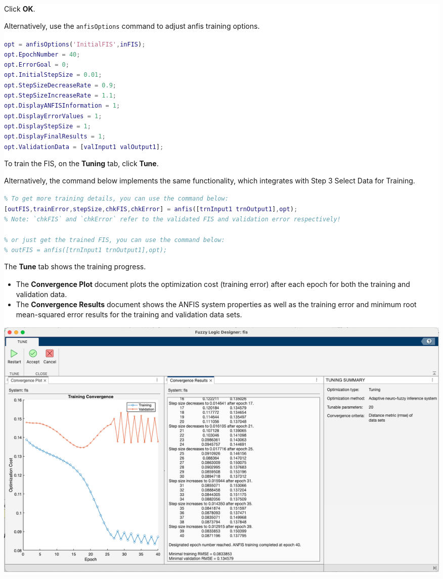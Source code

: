 Click **OK**.

Alternatively, use the `anfisOptions` command to adjust anfis training options.

```matlab
opt = anfisOptions('InitialFIS',inFIS);
opt.EpochNumber = 40;
opt.ErrorGoal = 0;
opt.InitialStepSize = 0.01;
opt.StepSizeDecreaseRate = 0.9;
opt.StepSizeIncreaseRate = 1.1;
opt.DisplayANFISInformation = 1; 
opt.DisplayErrorValues = 1;
opt.DisplayStepSize = 1;
opt.DisplayFinalResults = 1;
opt.ValidationData = [valInput1 valOutput1];
```

To train the FIS, on the **Tuning** tab, click **Tune**. 

Alternatively, the command below implements the same functionality, which integrates with Step 3 Select Data for Training. 

```matlab
% To get more training details, you can use the command below:
[outFIS,trainError,stepSize,chkFIS,chkError] = anfis([trnInput1 trnOutput1],opt);
% Note: `chkFIS` and `chkError` refer to the validated FIS and validation error respectively!

% or just get the trained FIS, you can use the command below: 
% outFIS = anfis([trnInput1 trnOutput1],opt);
```

The **Tune** tab shows the training progress.

- The **Convergence Plot** document plots the optimization cost (training error) after each epoch for both the training and validation data.
- The **Convergence Results** document shows the ANFIS system properties as well as the training error and minimum root mean-squared error results for the training and validation data sets.

![image](pics/anfis-app-tune-tab.png)
